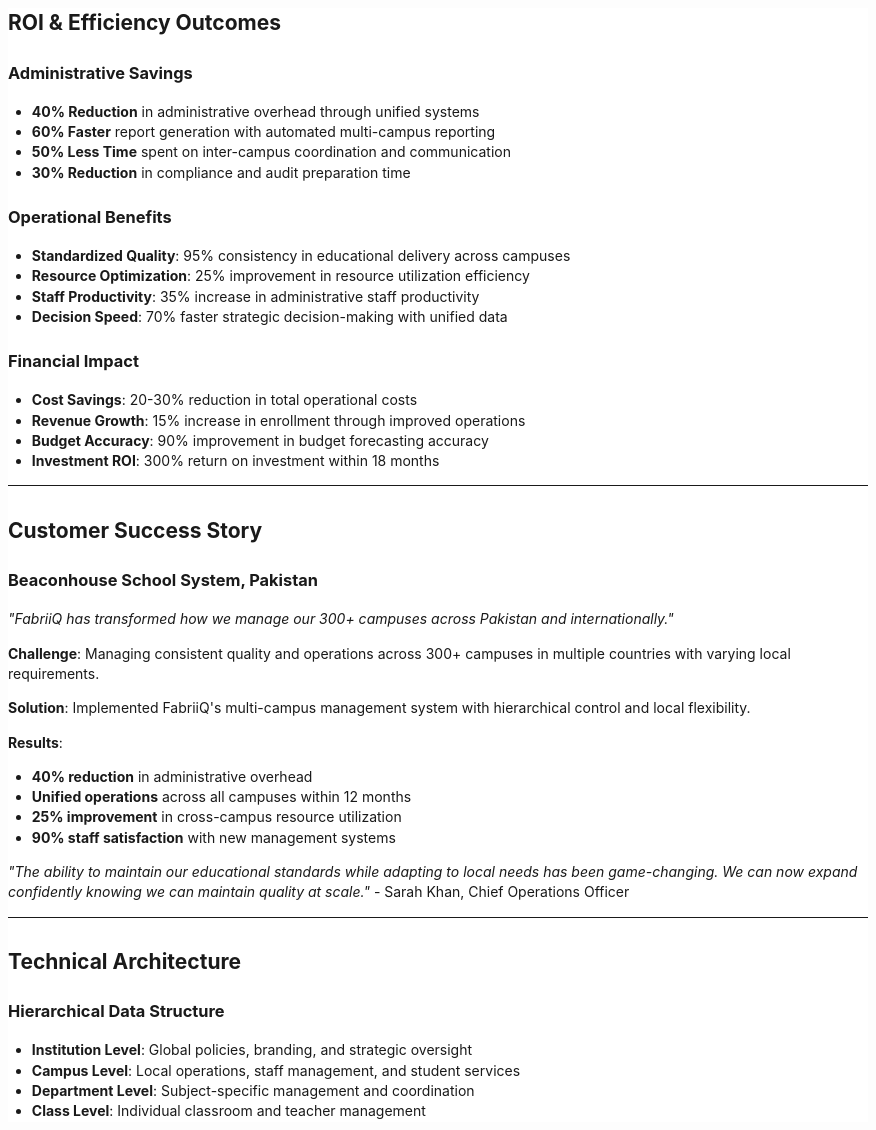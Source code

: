 
## ROI & Efficiency Outcomes

### **Administrative Savings**
- **40% Reduction** in administrative overhead through unified systems
- **60% Faster** report generation with automated multi-campus reporting
- **50% Less Time** spent on inter-campus coordination and communication
- **30% Reduction** in compliance and audit preparation time

### **Operational Benefits**
- **Standardized Quality**: 95% consistency in educational delivery across campuses
- **Resource Optimization**: 25% improvement in resource utilization efficiency
- **Staff Productivity**: 35% increase in administrative staff productivity
- **Decision Speed**: 70% faster strategic decision-making with unified data

### **Financial Impact**
- **Cost Savings**: 20-30% reduction in total operational costs
- **Revenue Growth**: 15% increase in enrollment through improved operations
- **Budget Accuracy**: 90% improvement in budget forecasting accuracy
- **Investment ROI**: 300% return on investment within 18 months

---

## Customer Success Story

### **Beaconhouse School System, Pakistan**
*"FabriiQ has transformed how we manage our 300+ campuses across Pakistan and internationally."*

**Challenge**: Managing consistent quality and operations across 300+ campuses in multiple countries with varying local requirements.

**Solution**: Implemented FabriiQ's multi-campus management system with hierarchical control and local flexibility.

**Results**:
- **40% reduction** in administrative overhead
- **Unified operations** across all campuses within 12 months
- **25% improvement** in cross-campus resource utilization
- **90% staff satisfaction** with new management systems

*"The ability to maintain our educational standards while adapting to local needs has been game-changing. We can now expand confidently knowing we can maintain quality at scale."* - Sarah Khan, Chief Operations Officer

---

## Technical Architecture

### **Hierarchical Data Structure**
- **Institution Level**: Global policies, branding, and strategic oversight
- **Campus Level**: Local operations, staff management, and student services
- **Department Level**: Subject-specific management and coordination
- **Class Level**: Individual classroom and teacher management
